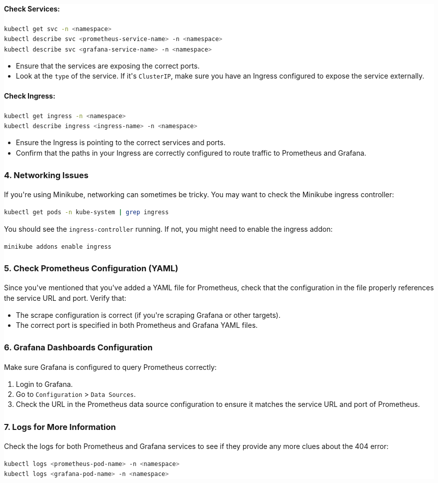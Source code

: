 #### Check Services:
```bash
kubectl get svc -n <namespace>
kubectl describe svc <prometheus-service-name> -n <namespace>
kubectl describe svc <grafana-service-name> -n <namespace>
```
- Ensure that the services are exposing the correct ports.
- Look at the `type` of the service. If it's `ClusterIP`, make sure you have an Ingress configured to expose the service externally.

#### Check Ingress:
```bash
kubectl get ingress -n <namespace>
kubectl describe ingress <ingress-name> -n <namespace>
```
- Ensure the Ingress is pointing to the correct services and ports.
- Confirm that the paths in your Ingress are correctly configured to route traffic to Prometheus and Grafana.

### 4. **Networking Issues**
If you're using Minikube, networking can sometimes be tricky. You may want to check the Minikube ingress controller:

```bash
kubectl get pods -n kube-system | grep ingress
```

You should see the `ingress-controller` running. If not, you might need to enable the ingress addon:

```bash
minikube addons enable ingress
```

### 5. **Check Prometheus Configuration (YAML)**
Since you've mentioned that you've added a YAML file for Prometheus, check that the configuration in the file properly references the service URL and port. Verify that:
- The scrape configuration is correct (if you're scraping Grafana or other targets).
- The correct port is specified in both Prometheus and Grafana YAML files.

### 6. **Grafana Dashboards Configuration**
Make sure Grafana is configured to query Prometheus correctly:
1. Login to Grafana.
2. Go to `Configuration` > `Data Sources`.
3. Check the URL in the Prometheus data source configuration to ensure it matches the service URL and port of Prometheus.

### 7. **Logs for More Information**
Check the logs for both Prometheus and Grafana services to see if they provide any more clues about the 404 error:

```bash
kubectl logs <prometheus-pod-name> -n <namespace>
kubectl logs <grafana-pod-name> -n <namespace>
```
